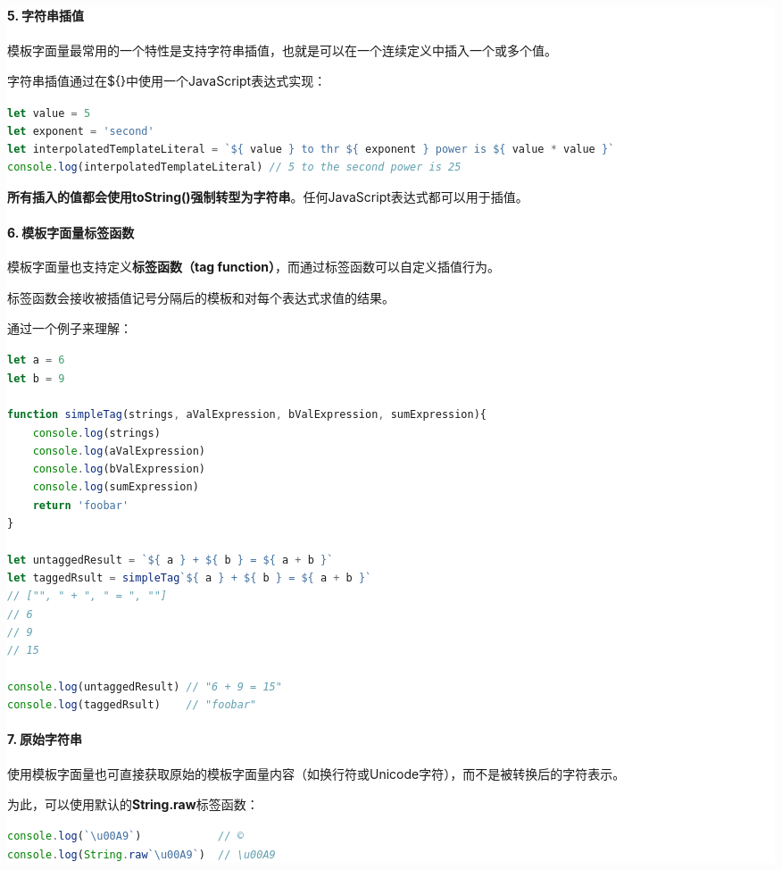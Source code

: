 

#### 5. 字符串插值

模板字面量最常用的一个特性是支持字符串插值，也就是可以在一个连续定义中插入一个或多个值。

字符串插值通过在${}中使用一个JavaScript表达式实现：

```js
let value = 5
let exponent = 'second'
let interpolatedTemplateLiteral = `${ value } to thr ${ exponent } power is ${ value * value }`
console.log(interpolatedTemplateLiteral) // 5 to the second power is 25
```

**所有插入的值都会使用toString()强制转型为字符串**。任何JavaScript表达式都可以用于插值。

#### 6. 模板字面量标签函数

模板字面量也支持定义**标签函数（tag function）**，而通过标签函数可以自定义插值行为。

标签函数会接收被插值记号分隔后的模板和对每个表达式求值的结果。

通过一个例子来理解：

```js
let a = 6
let b = 9

function simpleTag(strings, aValExpression, bValExpression, sumExpression){
    console.log(strings)
    console.log(aValExpression)
    console.log(bValExpression)
    console.log(sumExpression)
    return 'foobar'
}

let untaggedResult = `${ a } + ${ b } = ${ a + b }`
let taggedRsult = simpleTag`${ a } + ${ b } = ${ a + b }`
// ["", " + ", " = ", ""]
// 6
// 9
// 15

console.log(untaggedResult) // "6 + 9 = 15"
console.log(taggedRsult)    // "foobar"
```

#### 7. 原始字符串

使用模板字面量也可直接获取原始的模板字面量内容（如换行符或Unicode字符），而不是被转换后的字符表示。

为此，可以使用默认的**String.raw**标签函数：

```js
console.log(`\u00A9`)  			 //	©
console.log(String.raw`\u00A9`)  // \u00A9
```
